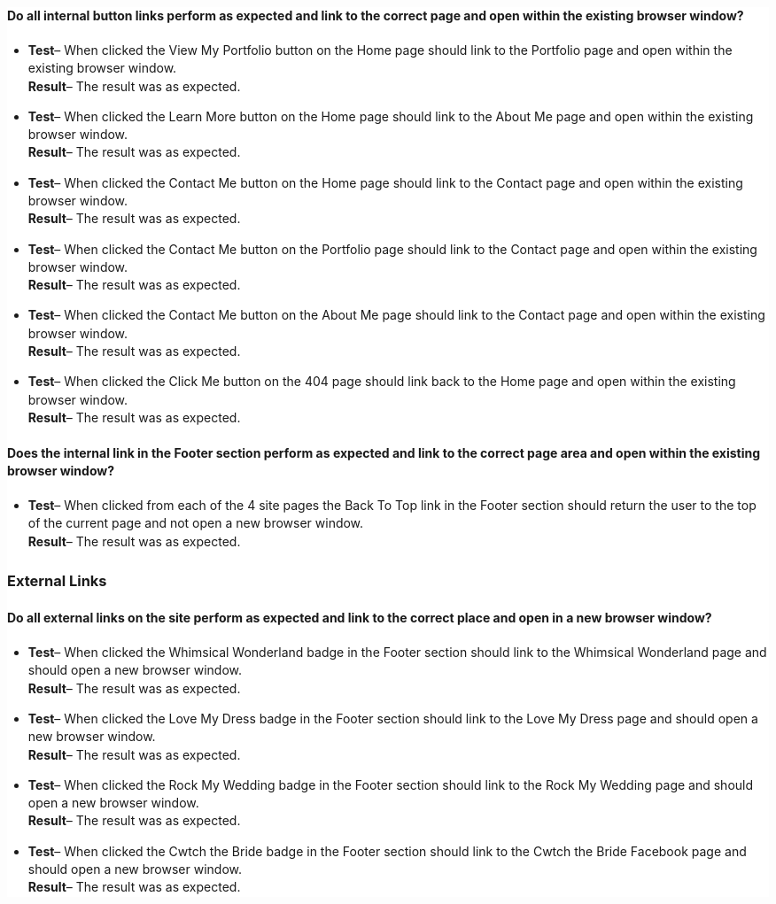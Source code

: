 #### Do all internal button links perform as expected and link to the correct page and open within the existing browser window?

* __Test__– When clicked the View My Portfolio button on the Home page should link to the Portfolio page and open within the existing browser window.  
__Result__– The result was as expected.

* __Test__– When clicked the Learn More button on the Home page should link to the About Me page and open within the existing browser window.  
__Result__– The result was as expected.

* __Test__– When clicked the Contact Me button on the Home page should link to the Contact page and open within the existing browser window.  
__Result__– The result was as expected.

* __Test__– When clicked the Contact Me button on the Portfolio page should link to the Contact page and open within the existing browser window.  
__Result__– The result was as expected.

* __Test__– When clicked the Contact Me button on the About Me page should link to the Contact page and open within the existing browser window.  
__Result__– The result was as expected.

* __Test__– When clicked the Click Me button on the 404 page should link back to the Home page and open within the existing browser window.  
__Result__– The result was as expected.

#### Does the internal link in the Footer section perform as expected and link to the correct page area and open within the existing browser window?

* __Test__– When clicked from each of the 4 site pages the Back To Top link in the Footer section should return the user to the top of the current page and not open a new browser window.  
__Result__– The result was as expected.

### External Links

#### Do all external links on the site perform as expected and link to the correct place and open in a new browser window?

* __Test__– When clicked the Whimsical Wonderland badge in the Footer section should link to the Whimsical Wonderland page and should open a new browser window.  
__Result__– The result was as expected.

* __Test__– When clicked the Love My Dress badge in the Footer section should link to the Love My Dress page and should open a new browser window.  
__Result__– The result was as expected.

* __Test__– When clicked the Rock My Wedding badge in the Footer section should link to the Rock My Wedding page and should open a new browser window.  
__Result__– The result was as expected.

* __Test__– When clicked the Cwtch the Bride badge in the Footer section should link to the Cwtch the Bride Facebook page and should open a new browser window.  
__Result__– The result was as expected.
